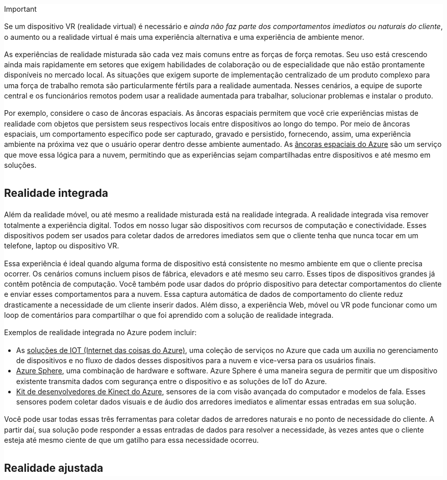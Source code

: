 > [!IMPORTANT]
> Se um dispositivo VR (realidade virtual) é necessário e *ainda não faz parte dos comportamentos imediatos ou naturais do cliente*, o aumento ou a realidade virtual é mais uma experiência alternativa e uma experiência de ambiente menor.

As experiências de realidade misturada são cada vez mais comuns entre as forças de força remotas. Seu uso está crescendo ainda mais rapidamente em setores que exigem habilidades de colaboração ou de especialidade que não estão prontamente disponíveis no mercado local. As situações que exigem suporte de implementação centralizado de um produto complexo para uma força de trabalho remota são particularmente fértils para a realidade aumentada. Nesses cenários, a equipe de suporte central e os funcionários remotos podem usar a realidade aumentada para trabalhar, solucionar problemas e instalar o produto.

Por exemplo, considere o caso de âncoras espaciais. As âncoras espaciais permitem que você crie experiências mistas de realidade com objetos que persistem seus respectivos locais entre dispositivos ao longo do tempo. Por meio de âncoras espaciais, um comportamento específico pode ser capturado, gravado e persistido, fornecendo, assim, uma experiência ambiente na próxima vez que o usuário operar dentro desse ambiente aumentado. As [âncoras espaciais do Azure](https://docs.microsoft.com/azure/spatial-anchors/overview) são um serviço que move essa lógica para a nuvem, permitindo que as experiências sejam compartilhadas entre dispositivos e até mesmo em soluções.

## <a name="integrated-reality"></a>Realidade integrada

Além da realidade móvel, ou até mesmo a realidade misturada está na realidade integrada. A realidade integrada visa remover totalmente a experiência digital. Todos em nosso lugar são dispositivos com recursos de computação e conectividade. Esses dispositivos podem ser usados para coletar dados de arredores imediatos sem que o cliente tenha que nunca tocar em um telefone, laptop ou dispositivo VR.

Essa experiência é ideal quando alguma forma de dispositivo está consistente no mesmo ambiente em que o cliente precisa ocorrer. Os cenários comuns incluem pisos de fábrica, elevadors e até mesmo seu carro. Esses tipos de dispositivos grandes já contêm potência de computação. Você também pode usar dados do próprio dispositivo para detectar comportamentos do cliente e enviar esses comportamentos para a nuvem. Essa captura automática de dados de comportamento do cliente reduz drasticamente a necessidade de um cliente inserir dados. Além disso, a experiência Web, móvel ou VR pode funcionar como um loop de comentários para compartilhar o que foi aprendido com a solução de realidade integrada.

Exemplos de realidade integrada no Azure podem incluir:

- As [soluções de IOT (Internet das coisas do Azure)](https://docs.microsoft.com/azure/iot-fundamentals), uma coleção de serviços no Azure que cada um auxilia no gerenciamento de dispositivos e no fluxo de dados desses dispositivos para a nuvem e vice-versa para os usuários finais.
- [Azure Sphere](https://docs.microsoft.com/azure-sphere), uma combinação de hardware e software. Azure Sphere é uma maneira segura de permitir que um dispositivo existente transmita dados com segurança entre o dispositivo e as soluções de IoT do Azure.
- [Kit de desenvolvedores de Kinect do Azure](https://docs.microsoft.com/azure/Kinect-dk), sensores de ia com visão avançada do computador e modelos de fala. Esses sensores podem coletar dados visuais e de áudio dos arredores imediatos e alimentar essas entradas em sua solução.

Você pode usar todas essas três ferramentas para coletar dados de arredores naturais e no ponto de necessidade do cliente. A partir daí, sua solução pode responder a essas entradas de dados para resolver a necessidade, às vezes antes que o cliente esteja até mesmo ciente de que um gatilho para essa necessidade ocorreu.

## <a name="adjusted-reality"></a>Realidade ajustada
